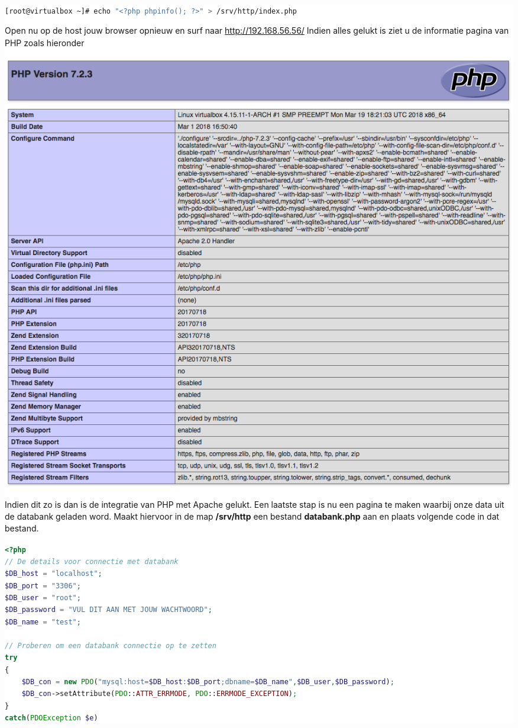 ```bash
[root@virtualbox ~]# echo "<?php phpinfo(); ?>" > /srv/http/index.php
```

Open nu op de host jouw browser opnieuw en surf naar http://192.168.56.56/ Indien alles gelukt is ziet u de informatie pagina van PHP zoals hieronder

![PHP overzichtpagina Apache](./afb/apache_php.png)

Indien dit zo is dan is de integratie van PHP met Apache gelukt. Een laatste stap is nu een pagina te maken waarbij onze data uit de databank geladen word. Maakt hiervoor in de map **/srv/http** een bestand **databank.php** aan en plaats volgende code in dat bestand.

```php
<?php
// De details voor connectie met databank
$DB_host = "localhost";
$DB_port = "3306";
$DB_user = "root";
$DB_password = "VUL DIT AAN MET JOUW WACHTWOORD";
$DB_name = "test";

// Proberen om een databank connectie op te zetten
try
{
    $DB_con = new PDO("mysql:host=$DB_host:$DB_port;dbname=$DB_name",$DB_user,$DB_password);
    $DB_con->setAttribute(PDO::ATTR_ERRMODE, PDO::ERRMODE_EXCEPTION);
}
catch(PDOException $e)
```